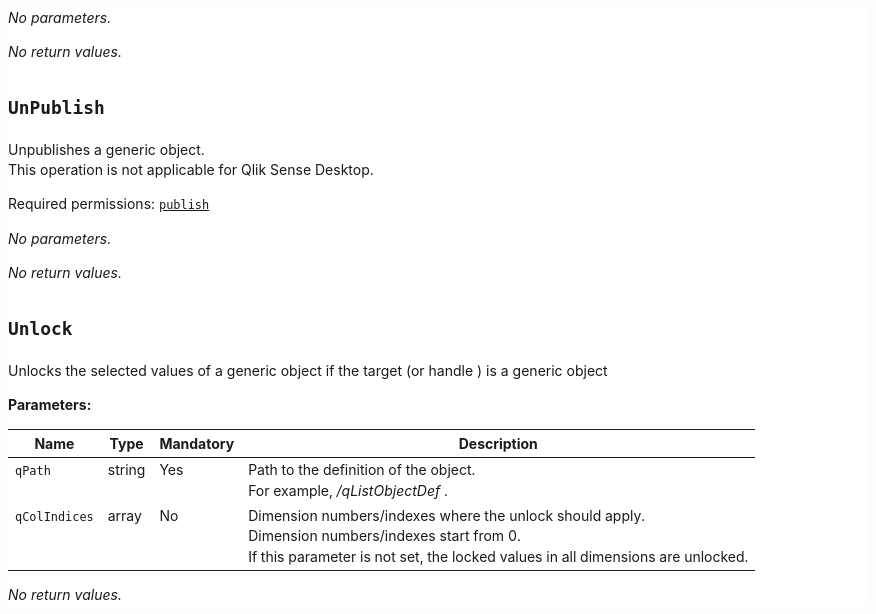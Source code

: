 _No parameters._

_No return values._

## `UnPublish`

Unpublishes a generic object.<br>This operation is not applicable for Qlik Sense Desktop.

Required permissions: [`publish`](https://core.qlik.com/services/qix-engine/access-control/#actions)

_No parameters._

_No return values._

## `Unlock`

Unlocks the selected values of a generic object if the target (or handle ) is a generic object


**Parameters:**

| Name | Type | Mandatory | Description |
| ---- | ---- | --------- | ----------- |
| `qPath` | string | Yes | Path to the definition of the object.<br>For example, _/qListObjectDef_ . |
| `qColIndices` | array | No | Dimension numbers/indexes where the unlock should apply.<br>Dimension numbers/indexes start from 0.<br>If this parameter is not set, the locked values in all dimensions are unlocked. |

_No return values._
